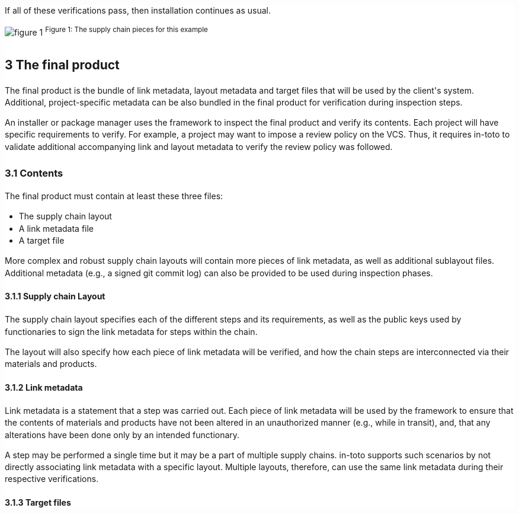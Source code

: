 If all of these verifications pass, then installation continues as usual.

![figure 1](https://raw.githubusercontent.com/in-toto/image-resources/master/diagrams/png/in-toto-metadata.png)
    <sup>Figure 1: The supply chain pieces for this example</sup>

## 3 The final product

The final product is the bundle of link metadata, layout metadata and target
files that will be used by the client's system. Additional, project-specific
metadata can be also bundled in the final product for verification during
inspection steps.

An installer or package manager uses the framework to inspect the final product
and verify its contents. Each project will have specific requirements to
verify. For example, a project may want to impose a review policy on the VCS.
Thus, it requires in-toto to validate additional accompanying link and layout
metadata to verify the review policy was followed.

### 3.1 Contents

The final product must contain at least these three files:

* The supply chain layout
* A link metadata file
* A target file

More complex and robust supply chain layouts will contain more pieces of link
metadata, as well as additional sublayout files. Additional metadata (e.g., a
signed git commit log) can also be provided to be used during inspection
phases.

#### 3.1.1 Supply chain Layout

The supply chain layout specifies each of the different steps and its
requirements, as well as the public keys used by functionaries to sign the link
metadata for  steps within the chain.

The layout will also specify how each piece of link metadata will be verified,
and how the chain steps are interconnected via their materials and products.

#### 3.1.2 Link metadata

Link metadata is a statement that a step was carried out. Each piece of link
metadata will be used by the framework to ensure that the contents of materials
and products have not been altered in an unauthorized manner (e.g., while in
transit), and, that any alterations have been done only by an intended
functionary.

A step may be performed a single time but it may be a part of multiple supply
chains. in-toto supports such scenarios by not directly associating link
metadata with a specific layout. Multiple layouts, therefore, can use the same
link metadata during their respective verifications.

#### 3.1.3 Target files
